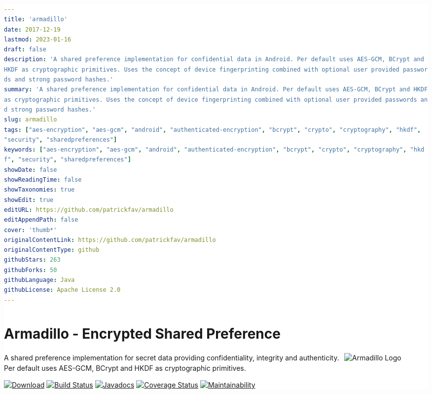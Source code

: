 ```yaml
---
title: 'armadillo'
date: 2017-12-19
lastmod: 2023-01-16
draft: false
description: 'A shared preference implementation for confidential data in Android. Per default uses AES-GCM, BCrypt and HKDF as cryptographic primitives. Uses the concept of device fingerprinting combined with optional user provided passwords and strong password hashes.'
summary: 'A shared preference implementation for confidential data in Android. Per default uses AES-GCM, BCrypt and HKDF as cryptographic primitives. Uses the concept of device fingerprinting combined with optional user provided passwords and strong password hashes.'
slug: armadillo
tags: ["aes-encryption", "aes-gcm", "android", "authenticated-encryption", "bcrypt", "crypto", "cryptography", "hkdf", "security", "sharedpreferences"]
keywords: ["aes-encryption", "aes-gcm", "android", "authenticated-encryption", "bcrypt", "crypto", "cryptography", "hkdf", "security", "sharedpreferences"]
showDate: false
showReadingTime: false
showTaxonomies: true
showEdit: true
editURL: https://github.com/patrickfav/armadillo
editAppendPath: false
cover: 'thumb*'
originalContentLink: https://github.com/patrickfav/armadillo
originalContentType: github
githubStars: 263
githubForks: 50
githubLanguage: Java
githubLicense: Apache License 2.0
---
```

# Armadillo - Encrypted Shared Preference


<img src="https://github.com/patrickfav/armadillo/blob/master/doc/logo/logo_ldpi.png?raw=true" align="right"
     alt="Armadillo Logo" width="170" height="207">

A shared preference implementation for secret data providing confidentiality,
integrity and authenticity. Per default uses AES-GCM, BCrypt and HKDF as cryptographic primitives.

[![Download](https://api.bintray.com/packages/patrickfav/maven/armadillo/images/download.svg)](https://bintray.com/patrickfav/maven/armadillo/_latestVersion)
[![Build Status](https://travis-ci.com/patrickfav/armadillo.svg?branch=master)](https://travis-ci.com/patrickfav/armadillo)
[![Javadocs](https://www.javadoc.io/badge/at.favre.lib/armadillo.svg)](https://www.javadoc.io/doc/at.favre.lib/armadillo)
[![Coverage Status](https://coveralls.io/repos/github/patrickfav/armadillo/badge.svg?branch=master)](https://coveralls.io/github/patrickfav/armadillo?branch=master)
[![Maintainability](https://api.codeclimate.com/v1/badges/c3ac3cdd849ba47fd90a/maintainability)](https://codeclimate.com/github/patrickfav/armadillo/maintainability)
